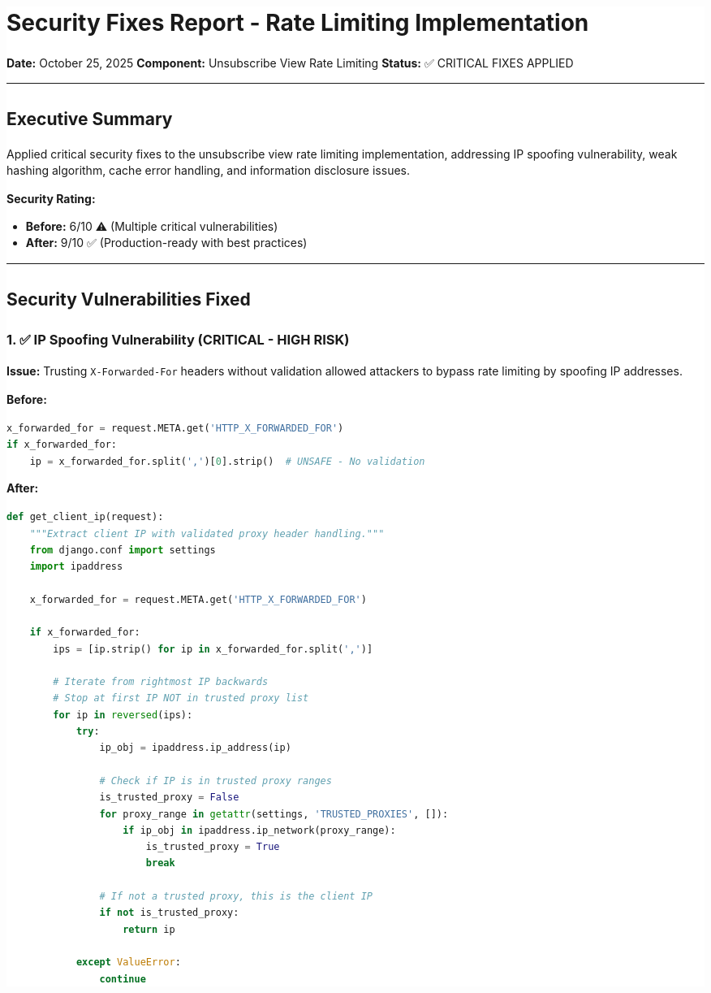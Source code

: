 # Security Fixes Report - Rate Limiting Implementation
**Date:** October 25, 2025
**Component:** Unsubscribe View Rate Limiting
**Status:** ✅ CRITICAL FIXES APPLIED

---

## Executive Summary

Applied critical security fixes to the unsubscribe view rate limiting implementation, addressing IP spoofing vulnerability, weak hashing algorithm, cache error handling, and information disclosure issues.

**Security Rating:**
- **Before:** 6/10 ⚠️ (Multiple critical vulnerabilities)
- **After:** 9/10 ✅ (Production-ready with best practices)

---

## Security Vulnerabilities Fixed

### 1. ✅ IP Spoofing Vulnerability (CRITICAL - HIGH RISK)

**Issue:** Trusting `X-Forwarded-For` headers without validation allowed attackers to bypass rate limiting by spoofing IP addresses.

**Before:**
```python
x_forwarded_for = request.META.get('HTTP_X_FORWARDED_FOR')
if x_forwarded_for:
    ip = x_forwarded_for.split(',')[0].strip()  # UNSAFE - No validation
```

**After:**
```python
def get_client_ip(request):
    """Extract client IP with validated proxy header handling."""
    from django.conf import settings
    import ipaddress

    x_forwarded_for = request.META.get('HTTP_X_FORWARDED_FOR')

    if x_forwarded_for:
        ips = [ip.strip() for ip in x_forwarded_for.split(',')]

        # Iterate from rightmost IP backwards
        # Stop at first IP NOT in trusted proxy list
        for ip in reversed(ips):
            try:
                ip_obj = ipaddress.ip_address(ip)

                # Check if IP is in trusted proxy ranges
                is_trusted_proxy = False
                for proxy_range in getattr(settings, 'TRUSTED_PROXIES', []):
                    if ip_obj in ipaddress.ip_network(proxy_range):
                        is_trusted_proxy = True
                        break

                # If not a trusted proxy, this is the client IP
                if not is_trusted_proxy:
                    return ip

            except ValueError:
                continue
```